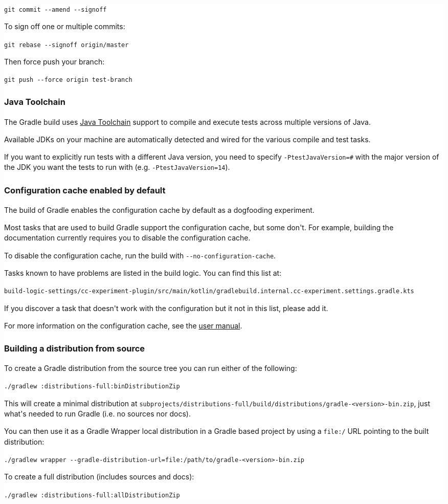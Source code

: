 `git commit --amend --signoff`

To sign off one or multiple commits:

`git rebase --signoff origin/master`

Then force push your branch:

`git push --force origin test-branch`

### Java Toolchain

The Gradle build uses [Java Toolchain](userguide/toolchains.html) support to compile and execute tests across multiple versions of Java.

Available JDKs on your machine are automatically detected and wired for the various compile and test tasks.

If you want to explicitly run tests with a different Java version, you need to specify `-PtestJavaVersion=#` with the major version of the JDK you want the tests to run with (e.g. `-PtestJavaVersion=14`).

### Configuration cache enabled by default

The build of Gradle enables the configuration cache by default as a dogfooding experiment.

Most tasks that are used to build Gradle support the configuration cache, but some don't. For example, building the documentation currently requires you to disable the configuration cache.

To disable the configuration cache, run the build with `--no-configuration-cache`.

Tasks known to have problems are listed in the build logic. You can find this list at:

    build-logic-settings/cc-experiment-plugin/src/main/kotlin/gradlebuild.internal.cc-experiment.settings.gradle.kts

If you discover a task that doesn't work with the configuration but it not in this list, please add it.

For more information on the configuration cache, see the [user manual](https://docs.gradle.org/current/userguide/configuration_cache.html).

### Building a distribution from source

To create a Gradle distribution from the source tree you can run either of the following:

    ./gradlew :distributions-full:binDistributionZip

This will create a minimal distribution at `subprojects/distributions-full/build/distributions/gradle-<version>-bin.zip`, just what's needed to run Gradle (i.e. no sources nor docs).

You can then use it as a Gradle Wrapper local distribution in a Gradle based project by using a `file:/` URL pointing to the built distribution:

    ./gradlew wrapper --gradle-distribution-url=file:/path/to/gradle-<version>-bin.zip

To create a full distribution (includes sources and docs):

    ./gradlew :distributions-full:allDistributionZip
